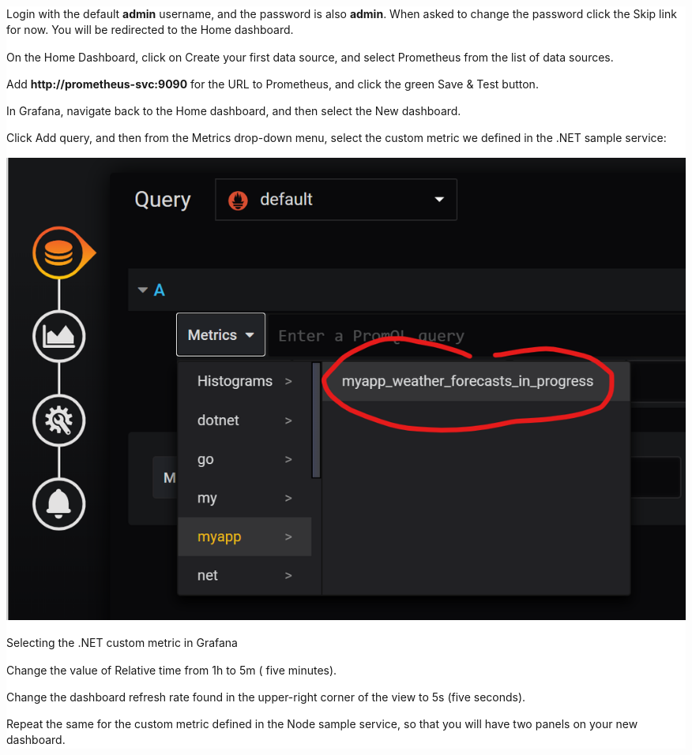 Login with the default **admin** username, and the password is also **admin**. When asked to change the password click the Skip link for now. You will be redirected to the Home dashboard.

On the Home Dashboard, click on Create your first data source, and select Prometheus from the list of data sources.

Add **http://prometheus-svc:9090** for the URL to Prometheus, and click the green Save & Test button.

In Grafana, navigate back to the Home dashboard, and then select the New dashboard.

Click Add query, and then from the Metrics drop-down menu, select the custom metric we defined in the .NET sample service:


![KM](./img/m14-UPMDA-p6.png)

Selecting the .NET custom metric in Grafana

Change the value of Relative time from 1h to 5m ( five minutes).

Change the dashboard refresh rate found in the upper-right corner of the view to 5s (five seconds).

Repeat the same for the custom metric defined in the Node sample service, so that you will have two panels on your new dashboard.
